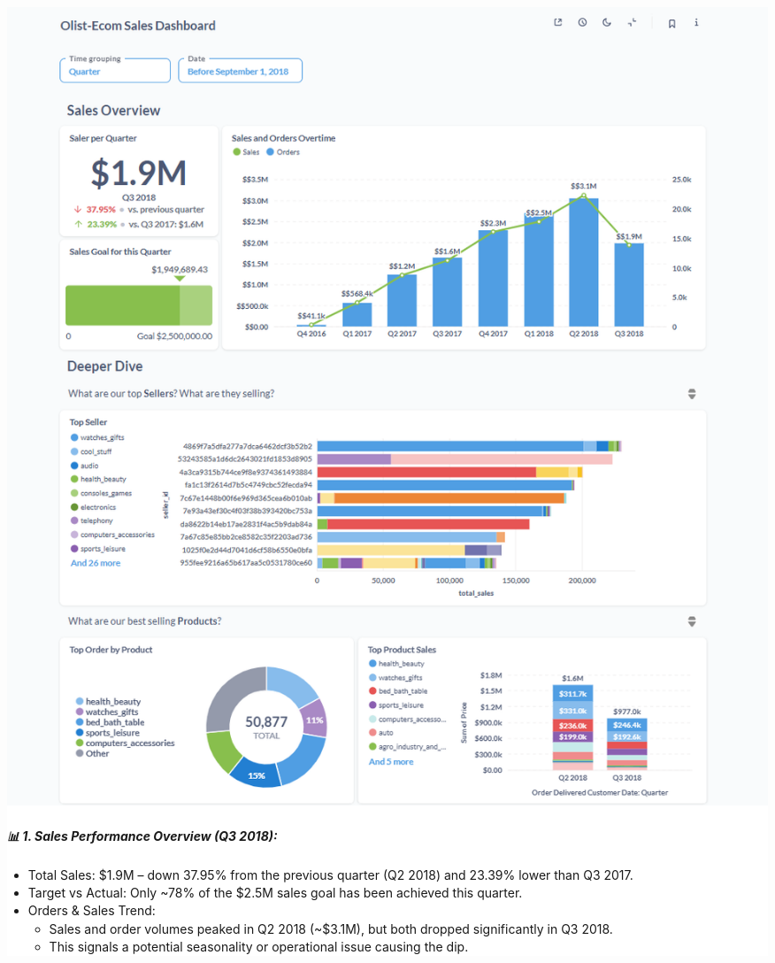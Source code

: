 <img src="assets/dashboard.png" alt="Alt text" width="1000"/>

##### 📊 1. Sales Performance Overview (Q3 2018):
- Total Sales: $1.9M – down 37.95% from the previous quarter (Q2 2018) and 23.39% lower than Q3 2017.
- Target vs Actual: Only ~78% of the $2.5M sales goal has been achieved this quarter.
- Orders & Sales Trend:
    - Sales and order volumes peaked in Q2 2018 (~$3.1M), but both dropped significantly in Q3 2018.
    - This signals a potential seasonality or operational issue causing the dip.
